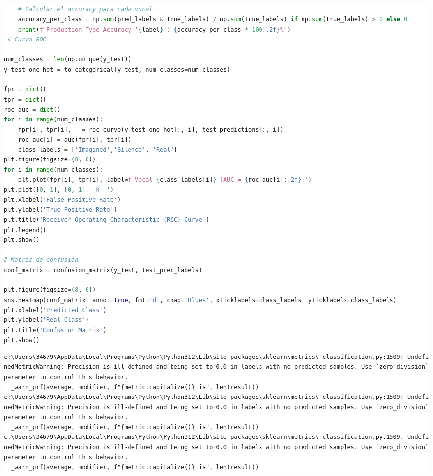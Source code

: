```python
    # Calcular el accuracy para cada vocal
    accuracy_per_class = np.sum(pred_labels & true_labels) / np.sum(true_labels) if np.sum(true_labels) > 0 else 0  
    print(f"Production Type Accuracy '{label}': {accuracy_per_class * 100:.2f}%")
 # Curva ROC

num_classes = len(np.unique(y_test))
y_test_one_hot = to_categorical(y_test, num_classes=num_classes)

fpr = dict()
tpr = dict()
roc_auc = dict()
for i in range(num_classes):
    fpr[i], tpr[i], _ = roc_curve(y_test_one_hot[:, i], test_predictions[:, i])
    roc_auc[i] = auc(fpr[i], tpr[i])
    class_labels = ['Imagined','Silence', 'Real']
plt.figure(figsize=(8, 6))
for i in range(num_classes):
    plt.plot(fpr[i], tpr[i], label=f'Vocal {class_labels[i]} (AUC = {roc_auc[i]:.2f})')
plt.plot([0, 1], [0, 1], 'k--')
plt.xlabel('False Positive Rate')
plt.ylabel('True Positive Rate')
plt.title('Receiver Operating Characteristic (ROC) Curve')
plt.legend()
plt.show()

# Matriz de confusión
conf_matrix = confusion_matrix(y_test, test_pred_labels)

plt.figure(figsize=(8, 6))
sns.heatmap(conf_matrix, annot=True, fmt='d', cmap='Blues', xticklabels=class_labels, yticklabels=class_labels)
plt.xlabel('Predicted Class')
plt.ylabel('Real Class')
plt.title('Confusion Matrix')
plt.show()

```

    c:\Users\34679\AppData\Local\Programs\Python\Python312\Lib\site-packages\sklearn\metrics\_classification.py:1509: UndefinedMetricWarning: Precision is ill-defined and being set to 0.0 in labels with no predicted samples. Use `zero_division` parameter to control this behavior.
      _warn_prf(average, modifier, f"{metric.capitalize()} is", len(result))
    c:\Users\34679\AppData\Local\Programs\Python\Python312\Lib\site-packages\sklearn\metrics\_classification.py:1509: UndefinedMetricWarning: Precision is ill-defined and being set to 0.0 in labels with no predicted samples. Use `zero_division` parameter to control this behavior.
      _warn_prf(average, modifier, f"{metric.capitalize()} is", len(result))
    c:\Users\34679\AppData\Local\Programs\Python\Python312\Lib\site-packages\sklearn\metrics\_classification.py:1509: UndefinedMetricWarning: Precision is ill-defined and being set to 0.0 in labels with no predicted samples. Use `zero_division` parameter to control this behavior.
      _warn_prf(average, modifier, f"{metric.capitalize()} is", len(result))
    